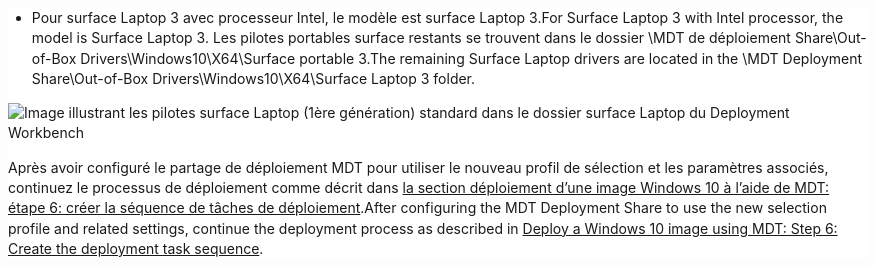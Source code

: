    - <span data-ttu-id="c4a2f-234">Pour surface Laptop 3 avec processeur Intel, le modèle est surface Laptop 3.</span><span class="sxs-lookup"><span data-stu-id="c4a2f-234">For Surface Laptop 3 with Intel processor, the model is Surface Laptop 3.</span></span> <span data-ttu-id="c4a2f-235">Les pilotes portables surface restants se trouvent dans le dossier \MDT de déploiement Share\Out-of-Box Drivers\Windows10\X64\Surface portable 3.</span><span class="sxs-lookup"><span data-stu-id="c4a2f-235">The remaining Surface Laptop drivers are located in the \MDT Deployment Share\Out-of-Box Drivers\Windows10\X64\Surface Laptop 3 folder.</span></span>

   ![Image illustrant les pilotes surface Laptop (1ère génération) standard dans le dossier surface Laptop du Deployment Workbench](./images/surface-laptop-keyboard-5.png)

<span data-ttu-id="c4a2f-237">Après avoir configuré le partage de déploiement MDT pour utiliser le nouveau profil de sélection et les paramètres associés, continuez le processus de déploiement comme décrit dans [la section déploiement d’une image Windows 10 à l’aide de MDT: étape 6: créer la séquence de tâches de déploiement](https://docs.microsoft.com/windows/deployment/deploy-windows-mdt/deploy-a-windows-10-image-using-mdt#step-6-create-the-deployment-task-sequence).</span><span class="sxs-lookup"><span data-stu-id="c4a2f-237">After configuring the MDT Deployment Share to use the new selection profile and related settings, continue the deployment process as described in [Deploy a Windows 10 image using MDT: Step 6: Create the deployment task sequence](https://docs.microsoft.com/windows/deployment/deploy-windows-mdt/deploy-a-windows-10-image-using-mdt#step-6-create-the-deployment-task-sequence).</span></span>
